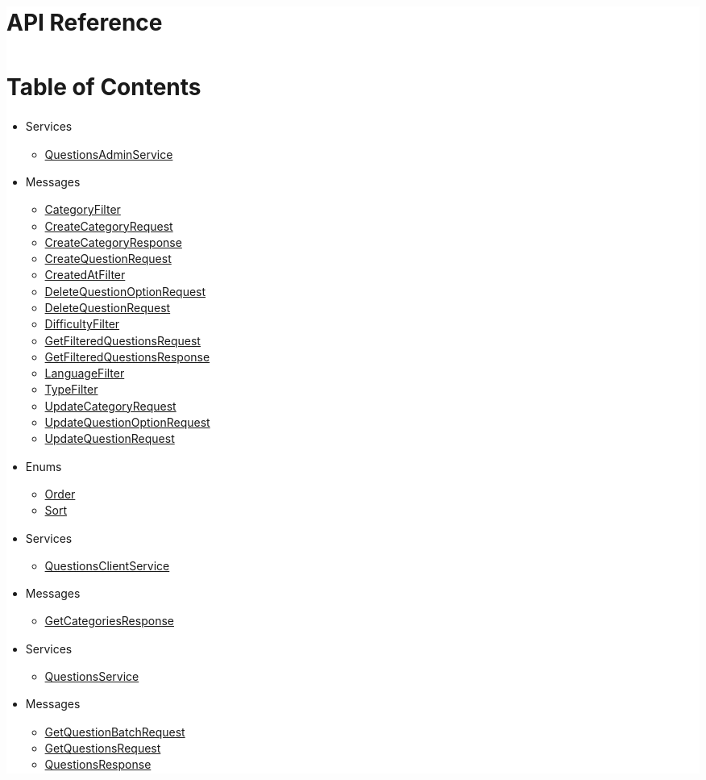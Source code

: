 # API Reference

# Table of Contents


- Services
    - [QuestionsAdminService](#questionsservicev1questionsadminservice)
  


- Messages
    - [CategoryFilter](#categoryfilter)
    - [CreateCategoryRequest](#createcategoryrequest)
    - [CreateCategoryResponse](#createcategoryresponse)
    - [CreateQuestionRequest](#createquestionrequest)
    - [CreatedAtFilter](#createdatfilter)
    - [DeleteQuestionOptionRequest](#deletequestionoptionrequest)
    - [DeleteQuestionRequest](#deletequestionrequest)
    - [DifficultyFilter](#difficultyfilter)
    - [GetFilteredQuestionsRequest](#getfilteredquestionsrequest)
    - [GetFilteredQuestionsResponse](#getfilteredquestionsresponse)
    - [LanguageFilter](#languagefilter)
    - [TypeFilter](#typefilter)
    - [UpdateCategoryRequest](#updatecategoryrequest)
    - [UpdateQuestionOptionRequest](#updatequestionoptionrequest)
    - [UpdateQuestionRequest](#updatequestionrequest)
  


- Enums
    - [Order](#order)
    - [Sort](#sort)
  



- Services
    - [QuestionsClientService](#questionsservicev1questionsclientservice)
  


- Messages
    - [GetCategoriesResponse](#getcategoriesresponse)
  




- Services
    - [QuestionsService](#questionsservicev1questionsservice)
  


- Messages
    - [GetQuestionBatchRequest](#getquestionbatchrequest)
    - [GetQuestionsRequest](#getquestionsrequest)
    - [QuestionsResponse](#questionsresponse)
  

